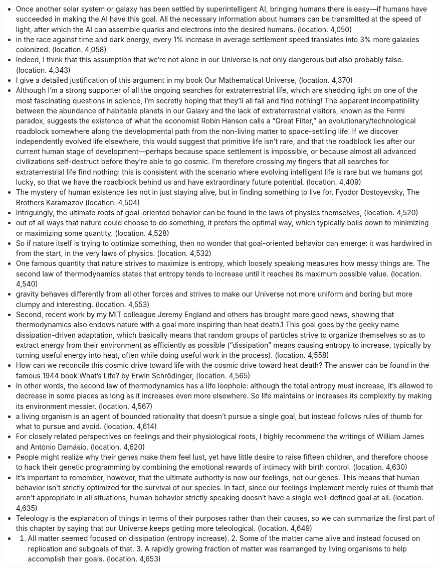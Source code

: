 - Once another solar system or galaxy has been settled by superintelligent AI, bringing humans there is easy—if humans have succeeded in making the AI have this goal. All the necessary information about humans can be transmitted at the speed of light, after which the AI can assemble quarks and electrons into the desired humans. (location. 4,050)
- in the race against time and dark energy, every 1% increase in average settlement speed translates into 3% more galaxies colonized. (location. 4,058)
- Indeed, I think that this assumption that we’re not alone in our Universe is not only dangerous but also probably false. (location. 4,343)
- I give a detailed justification of this argument in my book Our Mathematical Universe, (location. 4,370)
- Although I’m a strong supporter of all the ongoing searches for extraterrestrial life, which are shedding light on one of the most fascinating questions in science, I’m secretly hoping that they’ll all fail and find nothing! The apparent incompatibility between the abundance of habitable planets in our Galaxy and the lack of extraterrestrial visitors, known as the Fermi paradox, suggests the existence of what the economist Robin Hanson calls a “Great Filter,” an evolutionary/technological roadblock somewhere along the developmental path from the non-living matter to space-settling life. If we discover independently evolved life elsewhere, this would suggest that primitive life isn’t rare, and that the roadblock lies after our current human stage of development—perhaps because space settlement is impossible, or because almost all advanced civilizations self-destruct before they’re able to go cosmic. I’m therefore crossing my fingers that all searches for extraterrestrial life find nothing: this is consistent with the scenario where evolving intelligent life is rare but we humans got lucky, so that we have the roadblock behind us and have extraordinary future potential. (location. 4,409)
- The mystery of human existence lies not in just staying alive, but in finding something to live for. Fyodor Dostoyevsky, The Brothers Karamazov (location. 4,504)
- Intriguingly, the ultimate roots of goal-oriented behavior can be found in the laws of physics themselves, (location. 4,520)
- out of all ways that nature could choose to do something, it prefers the optimal way, which typically boils down to minimizing or maximizing some quantity. (location. 4,528)
- So if nature itself is trying to optimize something, then no wonder that goal-oriented behavior can emerge: it was hardwired in from the start, in the very laws of physics. (location. 4,532)
- One famous quantity that nature strives to maximize is entropy, which loosely speaking measures how messy things are. The second law of thermodynamics states that entropy tends to increase until it reaches its maximum possible value. (location. 4,540)
- gravity behaves differently from all other forces and strives to make our Universe not more uniform and boring but more clumpy and interesting. (location. 4,553)
- Second, recent work by my MIT colleague Jeremy England and others has brought more good news, showing that thermodynamics also endows nature with a goal more inspiring than heat death.1 This goal goes by the geeky name dissipation-driven adaptation, which basically means that random groups of particles strive to organize themselves so as to extract energy from their environment as efficiently as possible (“dissipation” means causing entropy to increase, typically by turning useful energy into heat, often while doing useful work in the process). (location. 4,558)
- How can we reconcile this cosmic drive toward life with the cosmic drive toward heat death? The answer can be found in the famous 1944 book What’s Life? by Erwin Schrödinger, (location. 4,565)
- In other words, the second law of thermodynamics has a life loophole: although the total entropy must increase, it’s allowed to decrease in some places as long as it increases even more elsewhere. So life maintains or increases its complexity by making its environment messier. (location. 4,567)
- a living organism is an agent of bounded rationality that doesn’t pursue a single goal, but instead follows rules of thumb for what to pursue and avoid. (location. 4,614)
- For closely related perspectives on feelings and their physiological roots, I highly recommend the writings of William James and António Damásio. (location. 4,620)
- People might realize why their genes make them feel lust, yet have little desire to raise fifteen children, and therefore choose to hack their genetic programming by combining the emotional rewards of intimacy with birth control. (location. 4,630)
- It’s important to remember, however, that the ultimate authority is now our feelings, not our genes. This means that human behavior isn’t strictly optimized for the survival of our species. In fact, since our feelings implement merely rules of thumb that aren’t appropriate in all situations, human behavior strictly speaking doesn’t have a single well-defined goal at all. (location. 4,635)
- Teleology is the explanation of things in terms of their purposes rather than their causes, so we can summarize the first part of this chapter by saying that our Universe keeps getting more teleological. (location. 4,649)
- 1. All matter seemed focused on dissipation (entropy increase). 2. Some of the matter came alive and instead focused on replication and subgoals of that. 3. A rapidly growing fraction of matter was rearranged by living organisms to help accomplish their goals. (location. 4,653)